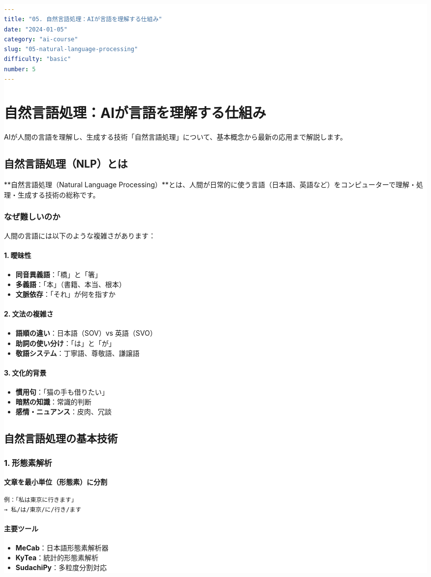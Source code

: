 ```yaml
---
title: "05. 自然言語処理：AIが言語を理解する仕組み"
date: "2024-01-05"
category: "ai-course"
slug: "05-natural-language-processing"
difficulty: "basic"
number: 5
---
```


# 自然言語処理：AIが言語を理解する仕組み

AIが人間の言語を理解し、生成する技術「自然言語処理」について、基本概念から最新の応用まで解説します。

## 自然言語処理（NLP）とは

**自然言語処理（Natural Language Processing）**とは、人間が日常的に使う言語（日本語、英語など）をコンピューターで理解・処理・生成する技術の総称です。

### なぜ難しいのか

人間の言語には以下のような複雑さがあります：

#### 1. 曖昧性
- **同音異義語**：「橋」と「箸」
- **多義語**：「本」（書籍、本当、根本）
- **文脈依存**：「それ」が何を指すか

#### 2. 文法の複雑さ
- **語順の違い**：日本語（SOV）vs 英語（SVO）
- **助詞の使い分け**：「は」と「が」
- **敬語システム**：丁寧語、尊敬語、謙譲語

#### 3. 文化的背景
- **慣用句**：「猫の手も借りたい」
- **暗黙の知識**：常識的判断
- **感情・ニュアンス**：皮肉、冗談

## 自然言語処理の基本技術

### 1. 形態素解析
**文章を最小単位（形態素）に分割**

```
例：「私は東京に行きます」
→ 私/は/東京/に/行き/ます
```

#### 主要ツール
- **MeCab**：日本語形態素解析器
- **KyTea**：統計的形態素解析
- **SudachiPy**：多粒度分割対応
